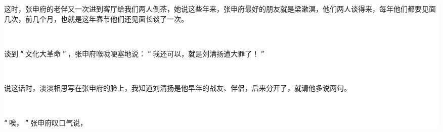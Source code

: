  <p class="p2">
  <span class="s1">
   这时，张申府的老伴又一次进到客厅给我们两人倒茶，她说这些年来，张申府最好的朋友就是梁漱溟，他们两人谈得来，每年他们都要见面几次，前几个月，也就是这年春节他们还见面长谈了一次。
  </span>
 </p>
 <p class="p1">
  <span class="s1">
  </span>
  <br/>
 </p>
 <p class="p2">
  <span class="s1">
   谈到
  </span>
  <span class="s2">
   “
  </span>
  <span class="s1">
   文化大革命
  </span>
  <span class="s2">
   ”
  </span>
  <span class="s1">
   ，张申府喉咙哽塞地说：
  </span>
  <span class="s2">
   “
  </span>
  <span class="s1">
   我还可以，就是刘清扬遭大罪了！
  </span>
  <span class="s2">
   ”
  </span>
 </p>
 <p class="p1">
  <span class="s1">
  </span>
  <br/>
 </p>
 <p class="p2">
  <span class="s1">
   说这话时，淡淡相思写在张申府的脸上，我知道刘清扬是他早年的战友、伴侣，后来分开了，就请他多说两句。
  </span>
 </p>
 <p class="p1">
  <span class="s1">
  </span>
  <br/>
 </p>
 <p class="p2">
  <span class="s2">
   “
  </span>
  <span class="s1">
   唉，
  </span>
  <span class="s2">
   ”
  </span>
  <span class="s1">
   张申府叹口气说，
  </span>